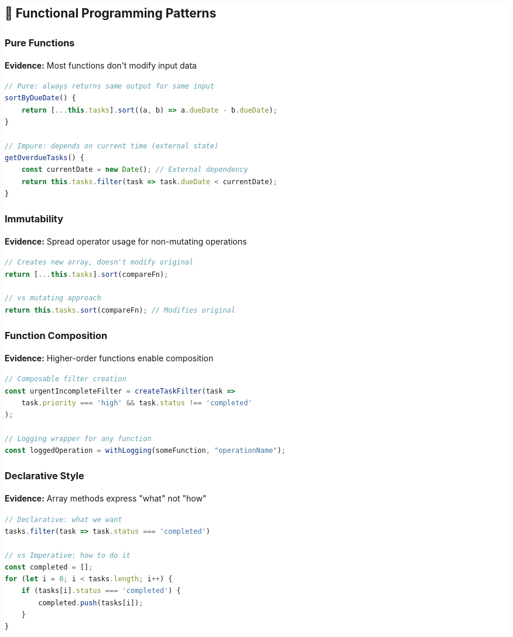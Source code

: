 ## 🎯 Functional Programming Patterns

### Pure Functions
**Evidence:** Most functions don't modify input data
```javascript
// Pure: always returns same output for same input
sortByDueDate() {
    return [...this.tasks].sort((a, b) => a.dueDate - b.dueDate);
}

// Impure: depends on current time (external state)
getOverdueTasks() {
    const currentDate = new Date(); // External dependency
    return this.tasks.filter(task => task.dueDate < currentDate);
}
```

### Immutability
**Evidence:** Spread operator usage for non-mutating operations
```javascript
// Creates new array, doesn't modify original
return [...this.tasks].sort(compareFn);

// vs mutating approach
return this.tasks.sort(compareFn); // Modifies original
```

### Function Composition
**Evidence:** Higher-order functions enable composition
```javascript
// Composable filter creation
const urgentIncompleteFilter = createTaskFilter(task => 
    task.priority === 'high' && task.status !== 'completed'
);

// Logging wrapper for any function
const loggedOperation = withLogging(someFunction, "operationName");
```

### Declarative Style
**Evidence:** Array methods express "what" not "how"
```javascript
// Declarative: what we want
tasks.filter(task => task.status === 'completed')

// vs Imperative: how to do it
const completed = [];
for (let i = 0; i < tasks.length; i++) {
    if (tasks[i].status === 'completed') {
        completed.push(tasks[i]);
    }
}
```
